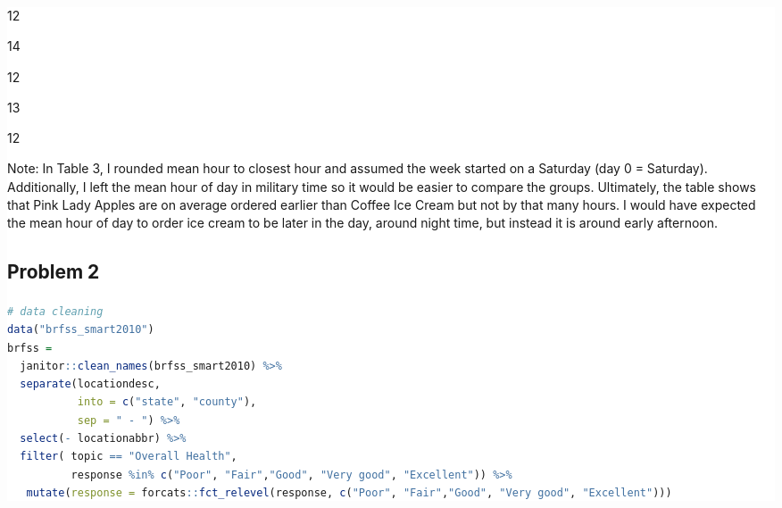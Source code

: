 <td style="text-align:right;">

12

</td>

<td style="text-align:right;">

14

</td>

<td style="text-align:right;">

12

</td>

<td style="text-align:right;">

13

</td>

<td style="text-align:right;">

12

</td>

</tr>

</tbody>

</table>

Note: In Table 3, I rounded mean hour to closest hour and assumed the
week started on a Saturday (day 0 = Saturday). Additionally, I left the
mean hour of day in military time so it would be easier to compare the
groups. Ultimately, the table shows that Pink Lady Apples are on average
ordered earlier than Coffee Ice Cream but not by that many hours. I
would have expected the mean hour of day to order ice cream to be later
in the day, around night time, but instead it is around early afternoon.

## Problem 2

``` r
# data cleaning
data("brfss_smart2010")
brfss = 
  janitor::clean_names(brfss_smart2010) %>% 
  separate(locationdesc, 
           into = c("state", "county"), 
           sep = " - ") %>% 
  select(- locationabbr) %>% 
  filter( topic == "Overall Health",
          response %in% c("Poor", "Fair","Good", "Very good", "Excellent")) %>% 
   mutate(response = forcats::fct_relevel(response, c("Poor", "Fair","Good", "Very good", "Excellent")))
```
